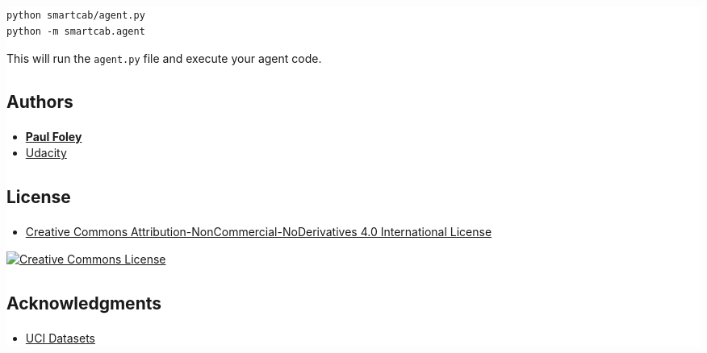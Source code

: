 ```python smartcab/agent.py```  
```python -m smartcab.agent```

This will run the `agent.py` file and execute your agent code.

## Authors

* **[Paul Foley](https://github.com/paulfoley)**
* [Udacity](https://www.udacity.com/)


## License

* <a rel="license" href="https://creativecommons.org/licenses/by-nc-nd/4.0/"> Creative Commons Attribution-NonCommercial-NoDerivatives 4.0 International License</a>

<a rel="license" href="https://creativecommons.org/licenses/by-nc-nd/4.0/">
	<img alt="Creative Commons License" style="border-width:0" src="https://i.creativecommons.org/l/by-nc-nd/4.0/88x31.png" />
</a>


## Acknowledgments

* [UCI Datasets](https://archive.ics.uci.edu/ml/datasets/Housing)
